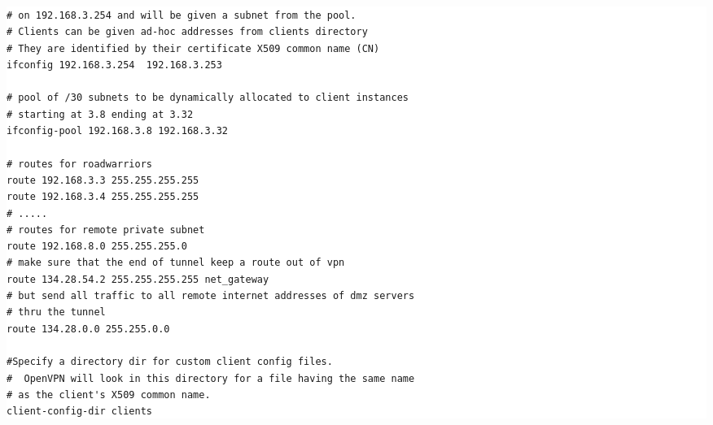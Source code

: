     # on 192.168.3.254 and will be given a subnet from the pool.
    # Clients can be given ad-hoc addresses from clients directory
    # They are identified by their certificate X509 common name (CN)
    ifconfig 192.168.3.254  192.168.3.253

    # pool of /30 subnets to be dynamically allocated to client instances
    # starting at 3.8 ending at 3.32
    ifconfig-pool 192.168.3.8 192.168.3.32

    # routes for roadwarriors
    route 192.168.3.3 255.255.255.255
    route 192.168.3.4 255.255.255.255
    # .....
    # routes for remote private subnet
    route 192.168.8.0 255.255.255.0
    # make sure that the end of tunnel keep a route out of vpn
    route 134.28.54.2 255.255.255.255 net_gateway
    # but send all traffic to all remote internet addresses of dmz servers
    # thru the tunnel
    route 134.28.0.0 255.255.0.0

    #Specify a directory dir for custom client config files.
    #  OpenVPN will look in this directory for a file having the same name
    # as the client's X509 common name.
    client-config-dir clients
